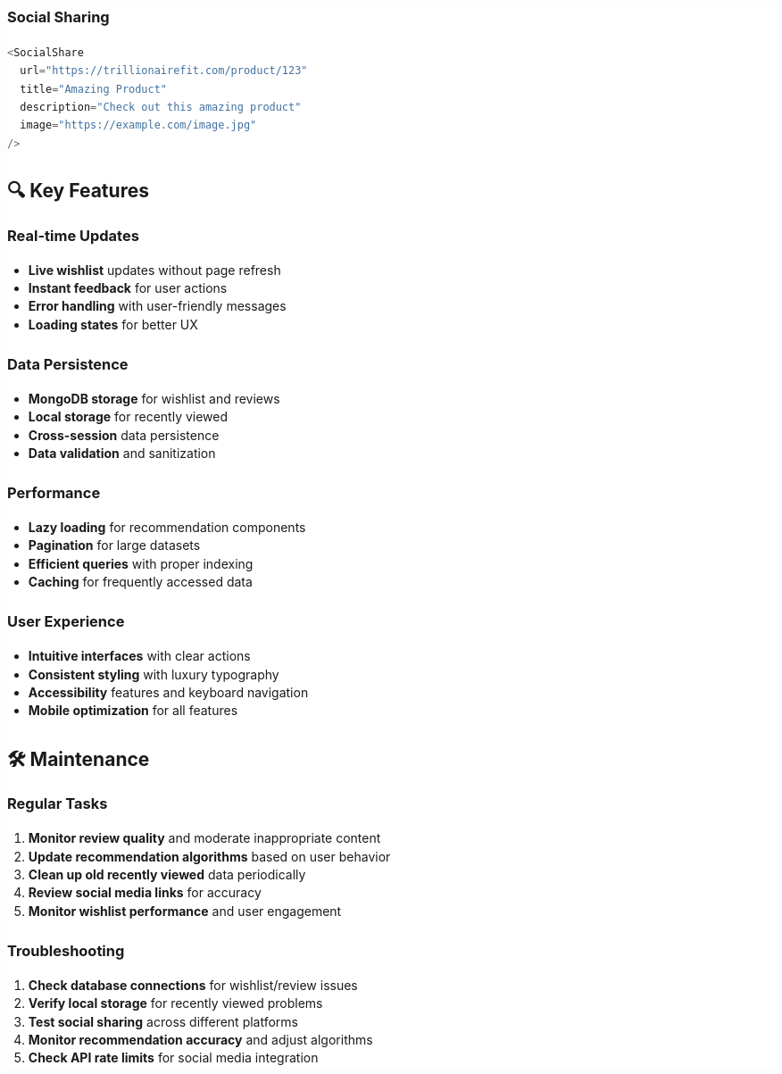 ### Social Sharing
```typescript
<SocialShare 
  url="https://trillionairefit.com/product/123"
  title="Amazing Product"
  description="Check out this amazing product"
  image="https://example.com/image.jpg"
/>
```

## 🔍 Key Features

### Real-time Updates
- **Live wishlist** updates without page refresh
- **Instant feedback** for user actions
- **Error handling** with user-friendly messages
- **Loading states** for better UX

### Data Persistence
- **MongoDB storage** for wishlist and reviews
- **Local storage** for recently viewed
- **Cross-session** data persistence
- **Data validation** and sanitization

### Performance
- **Lazy loading** for recommendation components
- **Pagination** for large datasets
- **Efficient queries** with proper indexing
- **Caching** for frequently accessed data

### User Experience
- **Intuitive interfaces** with clear actions
- **Consistent styling** with luxury typography
- **Accessibility** features and keyboard navigation
- **Mobile optimization** for all features

## 🛠️ Maintenance

### Regular Tasks
1. **Monitor review quality** and moderate inappropriate content
2. **Update recommendation algorithms** based on user behavior
3. **Clean up old recently viewed** data periodically
4. **Review social media links** for accuracy
5. **Monitor wishlist performance** and user engagement

### Troubleshooting
1. **Check database connections** for wishlist/review issues
2. **Verify local storage** for recently viewed problems
3. **Test social sharing** across different platforms
4. **Monitor recommendation accuracy** and adjust algorithms
5. **Check API rate limits** for social media integration
